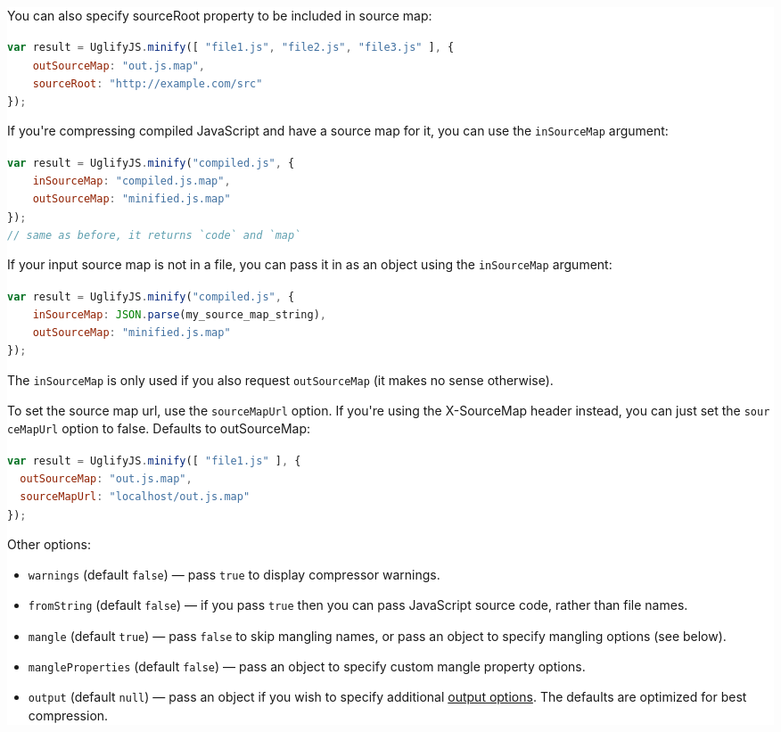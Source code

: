 You can also specify sourceRoot property to be included in source map:
```javascript
var result = UglifyJS.minify([ "file1.js", "file2.js", "file3.js" ], {
	outSourceMap: "out.js.map",
	sourceRoot: "http://example.com/src"
});
```

If you're compressing compiled JavaScript and have a source map for it, you
can use the `inSourceMap` argument:
```javascript
var result = UglifyJS.minify("compiled.js", {
	inSourceMap: "compiled.js.map",
	outSourceMap: "minified.js.map"
});
// same as before, it returns `code` and `map`
```

If your input source map is not in a file, you can pass it in as an object
using the `inSourceMap` argument:

```javascript
var result = UglifyJS.minify("compiled.js", {
	inSourceMap: JSON.parse(my_source_map_string),
	outSourceMap: "minified.js.map"
});
```

The `inSourceMap` is only used if you also request `outSourceMap` (it makes
no sense otherwise).

To set the source map url, use the `sourceMapUrl` option.
If you're using the X-SourceMap header instead, you can just set the `sourceMapUrl` option to false.
Defaults to outSourceMap:

```javascript
var result = UglifyJS.minify([ "file1.js" ], {
  outSourceMap: "out.js.map",
  sourceMapUrl: "localhost/out.js.map"
});
```

Other options:

- `warnings` (default `false`) — pass `true` to display compressor warnings.

- `fromString` (default `false`) — if you pass `true` then you can pass
  JavaScript source code, rather than file names.

- `mangle` (default `true`) — pass `false` to skip mangling names, or pass
  an object to specify mangling options (see below).

- `mangleProperties` (default `false`) — pass an object to specify custom
  mangle property options.

- `output` (default `null`) — pass an object if you wish to specify
  additional [output options][codegen].  The defaults are optimized
  for best compression.


  [acorn]: https://github.com/ternjs/acorn
  [source-map]: https://github.com/mozilla/source-map
  [sm-spec]: https://docs.google.com/document/d/1U1RGAehQwRypUTovF1KRlpiOFze0b-_2gc6fAH0KY0k/edit
  [codegen]: http://lisperator.net/uglifyjs/codegen
  [compressor]: http://lisperator.net/uglifyjs/compress
  [parser]: http://lisperator.net/uglifyjs/parser
[acorn]: https://github.com/ternjs/acorn
[sm-spec]: https://docs.google.com/document/d/1U1RGAehQwRypUTovF1KRlpiOFze0b-_2gc6fAH0KY0k